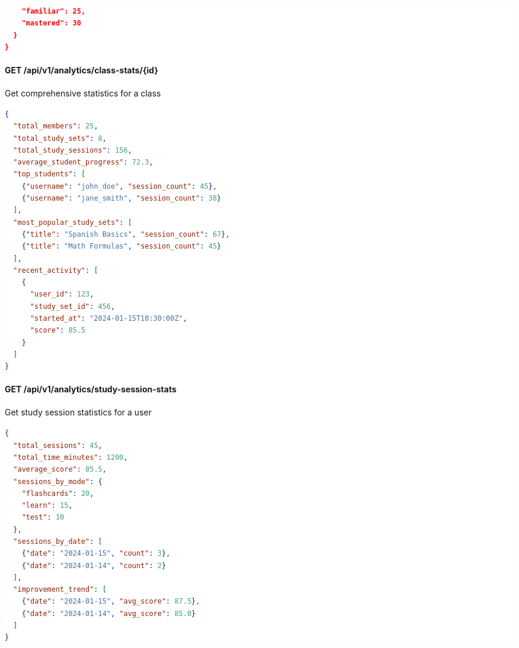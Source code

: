 ```json
    "familiar": 25,
    "mastered": 30
  }
}
```

#### GET /api/v1/analytics/class-stats/{id}
Get comprehensive statistics for a class
```json
{
  "total_members": 25,
  "total_study_sets": 8,
  "total_study_sessions": 156,
  "average_student_progress": 72.3,
  "top_students": [
    {"username": "john_doe", "session_count": 45},
    {"username": "jane_smith", "session_count": 38}
  ],
  "most_popular_study_sets": [
    {"title": "Spanish Basics", "session_count": 67},
    {"title": "Math Formulas", "session_count": 45}
  ],
  "recent_activity": [
    {
      "user_id": 123,
      "study_set_id": 456,
      "started_at": "2024-01-15T10:30:00Z",
      "score": 85.5
    }
  ]
}
```

#### GET /api/v1/analytics/study-session-stats
Get study session statistics for a user
```json
{
  "total_sessions": 45,
  "total_time_minutes": 1200,
  "average_score": 85.5,
  "sessions_by_mode": {
    "flashcards": 20,
    "learn": 15,
    "test": 10
  },
  "sessions_by_date": [
    {"date": "2024-01-15", "count": 3},
    {"date": "2024-01-14", "count": 2}
  ],
  "improvement_trend": [
    {"date": "2024-01-15", "avg_score": 87.5},
    {"date": "2024-01-14", "avg_score": 85.0}
  ]
}
```
